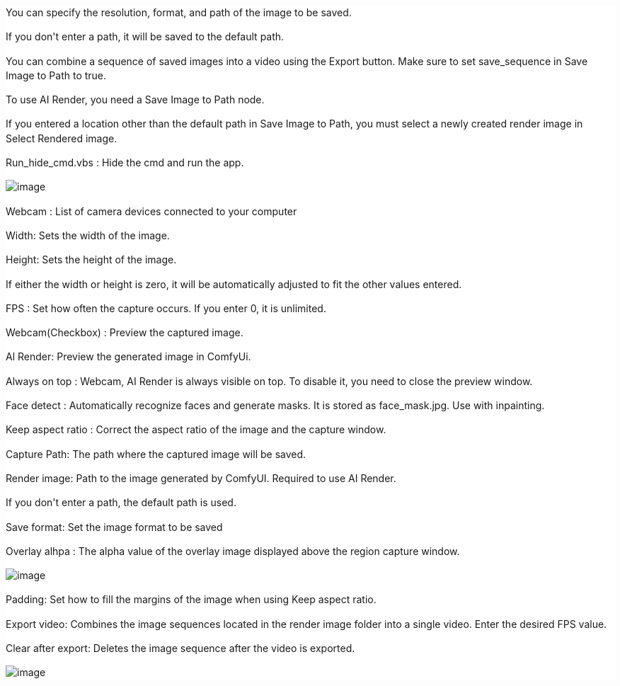 You can specify the resolution, format, and path of the image to be saved. 

If you don't enter a path, it will be saved to the default path. 

You can combine a sequence of saved images into a video using the Export button. Make sure to set save_sequence in Save Image to Path to true. 

To use AI Render, you need a Save Image to Path node.

If you entered a location other than the default path in Save Image to Path, you must select a newly created render image in Select Rendered image.

Run_hide_cmd.vbs : Hide the cmd and run the app.

![image](https://github.com/toyxyz/ComfyUI_toyxyz_test_nodes/assets/8006000/b187a874-8fb7-4757-b459-5cc66c793877)


Webcam : List of camera devices connected to your computer

Width: Sets the width of the image. 

Height: Sets the height of the image. 

If either the width or height is zero, it will be automatically adjusted to fit the other values entered. 

FPS : Set how often the capture occurs. If you enter 0, it is unlimited.

Webcam(Checkbox) : Preview the captured image.

Al Render: Preview the generated image in ComfyUi.

Always on top : Webcam, AI Render is always visible on top. To disable it, you need to close the preview window. 

Face detect : Automatically recognize faces and generate masks. It is stored as face_mask.jpg. Use with inpainting.

Keep aspect ratio : Correct the aspect ratio of the image and the capture window. 

Capture Path: The path where the captured image will be saved.

Render image: Path to the image generated by ComfyUI. Required to use AI Render. 

If you don't enter a path, the default path is used. 

Save format: Set the image format to be saved

Overlay alhpa : The alpha value of the overlay image displayed above the region capture window. 

![image](https://github.com/toyxyz/ComfyUI_toyxyz_test_nodes/assets/8006000/406d5656-52d0-41fd-8d1f-1a157d1bf7e1)


Padding: Set how to fill the margins of the image when using Keep aspect ratio.

Export video: Combines the image sequences located in the render image folder into a single video. Enter the desired FPS value.

Clear after export: Deletes the image sequence after the video is exported.

![image](https://github.com/toyxyz/ComfyUI_toyxyz_test_nodes/assets/8006000/fd6fb4bd-659c-40d2-830f-b13883fee865)
